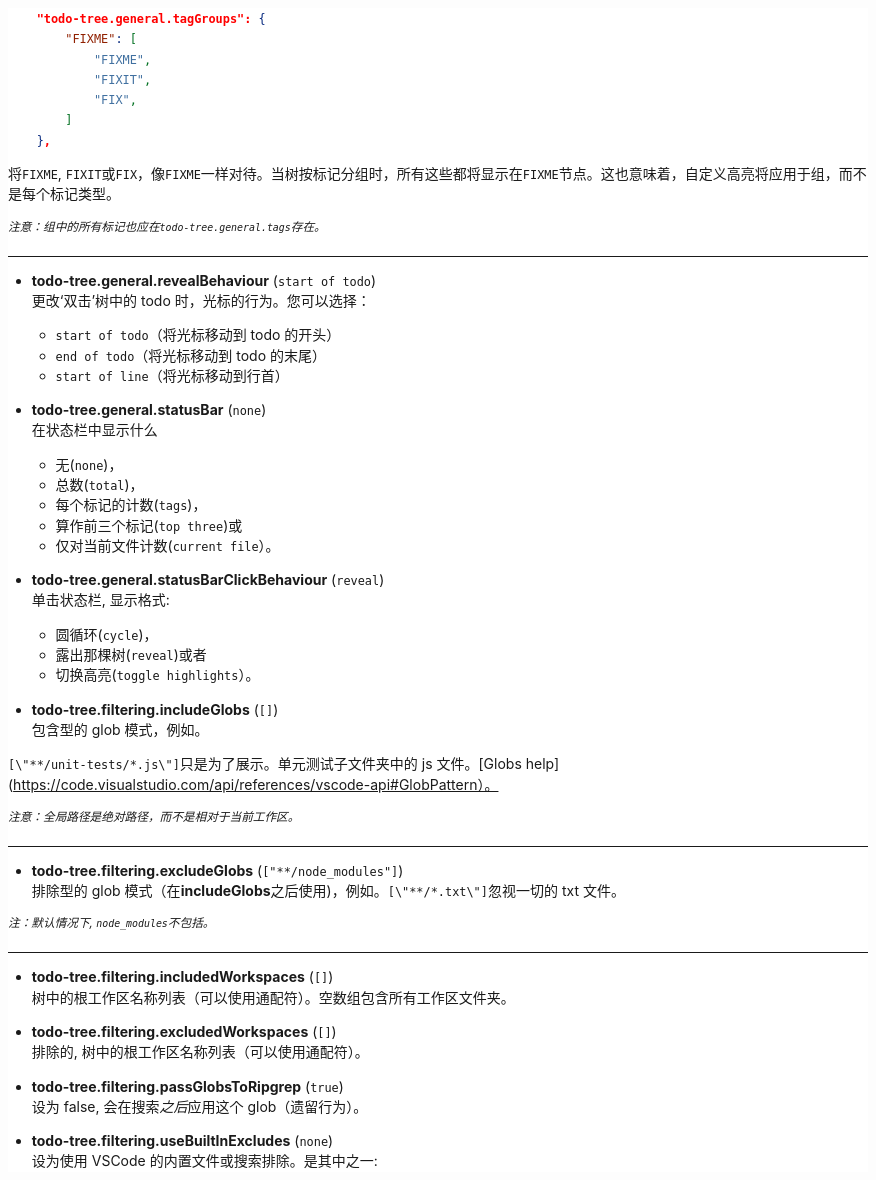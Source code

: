 ```json
    "todo-tree.general.tagGroups": {
        "FIXME": [
            "FIXME",
            "FIXIT",
            "FIX",
        ]
    },
```

将`FIXME`, `FIXIT`或`FIX`，像`FIXME`一样对待。当树按标记分组时，所有这些都将显示在`FIXME`节点。这也意味着，自定义高亮将应用于组，而不是每个标记类型。

<sup>_注意：组中的所有标记也应在`todo-tree.general.tags`存在。_</sup>

---

- **todo-tree.general.revealBehaviour** (`start of todo`)</br>更改‘双击’树中的 todo 时，光标的行为。您可以选择：

  - `start of todo`（将光标移动到 todo 的开头）
  - `end of todo`（将光标移动到 todo 的末尾）
  - `start of line`（将光标移动到行首）

- **todo-tree.general.statusBar** (`none`)</br>在状态栏中显示什么

  - 无(`none`)，
  - 总数(`total`)，
  - 每个标记的计数(`tags`)，
  - 算作前三个标记(`top three`)或
  - 仅对当前文件计数(`current file`）。

- **todo-tree.general.statusBarClickBehaviour** (`reveal`)</br>单击状态栏, 显示格式:

  - 圆循环(`cycle`)，
  - 露出那棵树(`reveal`)或者
  - 切换高亮(`toggle highlights`）。

- **todo-tree.filtering.includeGlobs** (`[]`)</br>包含型的 glob 模式，例如。

`[\"**/unit-tests/*.js\"]`只是为了展示。单元测试子文件夹中的 js 文件。[Globs help](https://code.visualstudio.com/api/references/vscode-api#GlobPattern）。

<sup>_注意：全局路径是绝对路径，而不是相对于当前工作区。_</sup>

---

- **todo-tree.filtering.excludeGlobs** (`["**/node_modules"]`)</br>排除型的 glob 模式（在**includeGlobs**之后使用)，例如。`[\"**/*.txt\"]`忽视一切的 txt 文件。

<sup>_注：默认情况下, `node_modules`不包括。_</sup>

---

- **todo-tree.filtering.includedWorkspaces** (`[]`)</br>树中的根工作区名称列表（可以使用通配符）。空数组包含所有工作区文件夹。

- **todo-tree.filtering.excludedWorkspaces** (`[]`)</br>排除的, 树中的根工作区名称列表（可以使用通配符）。

- **todo-tree.filtering.passGlobsToRipgrep** (`true`)</br>设为 false, 会在搜索*之后*应用这个 glob（遗留行为）。

- **todo-tree.filtering.useBuiltInExcludes** (`none`)</br>设为使用 VSCode 的内置文件或搜索排除。是其中之一:


[explain]: http://llever.com/explain.svg
[source]: https://github.com/chinanf-boy/Source-Explain
[translate-svg]: http://llever.com/translate.svg
[translate-list]: https://github.com/chinanf-boy/chinese-translate-list
[size-img]: https://packagephobia.now.sh/badge?p=Name
[size]: https://packagephobia.now.sh/result?p=Name
[last]: https://img.shields.io/github/last-commit/Gruntfuggly/todo-tree.svg
[commit]: https://github.com/Gruntfuggly/todo-tree/tree/8eab71fc96b2467b4ba8a1424b30d0ca28eb05a7